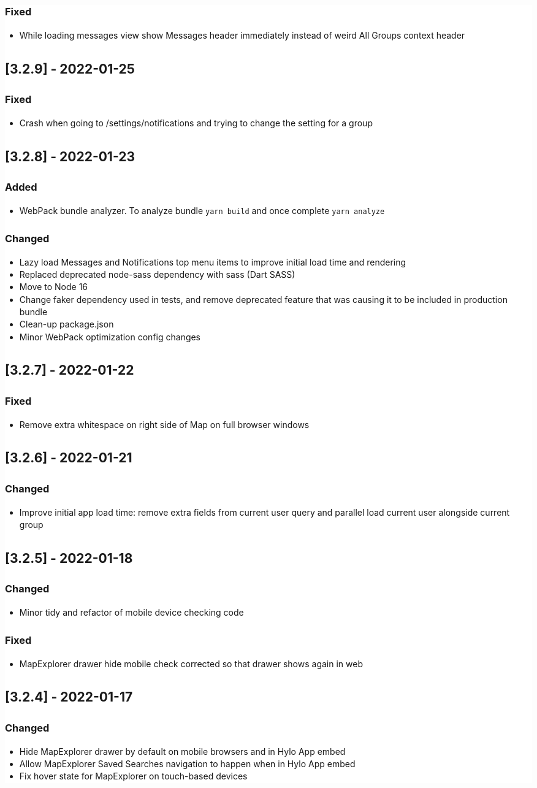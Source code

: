 ### Fixed
- While loading messages view show Messages header immediately instead of weird All Groups context header

## [3.2.9] - 2022-01-25

### Fixed
- Crash when going to /settings/notifications and trying to change the setting for a group

## [3.2.8] - 2022-01-23

### Added
- WebPack bundle analyzer. To analyze bundle `yarn build` and once complete `yarn analyze`

### Changed
- Lazy load Messages and Notifications top menu items to improve initial load time and rendering
- Replaced deprecated node-sass dependency with sass (Dart SASS)
- Move to Node 16
- Change faker dependency used in tests, and remove deprecated feature that was causing it to be included in production bundle
- Clean-up package.json
- Minor WebPack optimization config changes

## [3.2.7] - 2022-01-22

### Fixed
- Remove extra whitespace on right side of Map on full browser windows

## [3.2.6] - 2022-01-21

### Changed
- Improve initial app load time: remove extra fields from current user query and parallel load current user alongside current group

## [3.2.5] - 2022-01-18

### Changed
- Minor tidy and refactor of mobile device checking code

### Fixed
- MapExplorer drawer hide mobile check corrected so that drawer shows again in web

## [3.2.4] - 2022-01-17

### Changed
- Hide MapExplorer drawer by default on mobile browsers and in Hylo App embed
- Allow MapExplorer Saved Searches navigation to happen when in Hylo App embed
- Fix hover state for MapExplorer on touch-based devices
